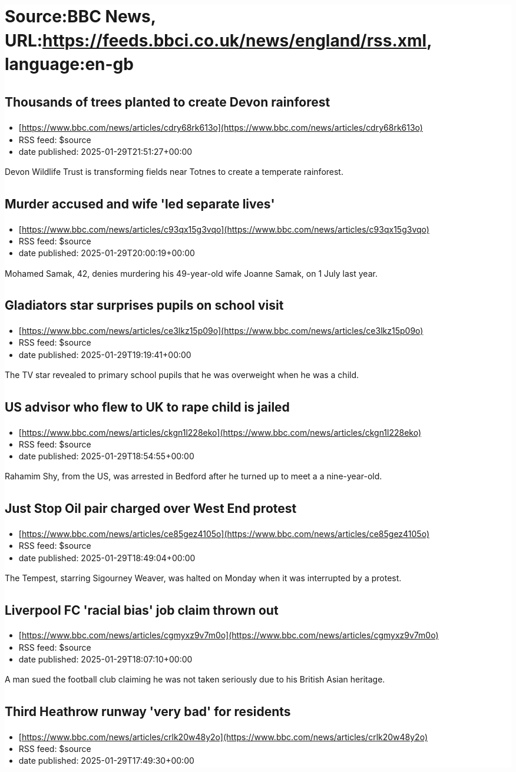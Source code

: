 # Source:BBC News, URL:https://feeds.bbci.co.uk/news/england/rss.xml, language:en-gb

## Thousands of trees planted to create Devon rainforest
 - [https://www.bbc.com/news/articles/cdry68rk613o](https://www.bbc.com/news/articles/cdry68rk613o)
 - RSS feed: $source
 - date published: 2025-01-29T21:51:27+00:00

Devon Wildlife Trust is transforming fields near Totnes to create a temperate rainforest.

## Murder accused and wife 'led separate lives'
 - [https://www.bbc.com/news/articles/c93qx15g3vqo](https://www.bbc.com/news/articles/c93qx15g3vqo)
 - RSS feed: $source
 - date published: 2025-01-29T20:00:19+00:00

Mohamed Samak, 42, denies murdering his 49-year-old wife Joanne Samak, on 1 July last year.

## Gladiators star surprises pupils on school visit
 - [https://www.bbc.com/news/articles/ce3lkz15p09o](https://www.bbc.com/news/articles/ce3lkz15p09o)
 - RSS feed: $source
 - date published: 2025-01-29T19:19:41+00:00

The TV star revealed to primary school pupils that he was overweight when he was a child.

## US advisor who flew to UK to rape child is jailed
 - [https://www.bbc.com/news/articles/ckgn1l228eko](https://www.bbc.com/news/articles/ckgn1l228eko)
 - RSS feed: $source
 - date published: 2025-01-29T18:54:55+00:00

Rahamim Shy, from the US, was arrested in Bedford after he turned up to meet a a nine-year-old.

## Just Stop Oil pair charged over West End protest
 - [https://www.bbc.com/news/articles/ce85gez4105o](https://www.bbc.com/news/articles/ce85gez4105o)
 - RSS feed: $source
 - date published: 2025-01-29T18:49:04+00:00

The Tempest, starring Sigourney Weaver, was halted on Monday when it was interrupted by a protest.

## Liverpool FC 'racial bias' job claim thrown out
 - [https://www.bbc.com/news/articles/cgmyxz9v7m0o](https://www.bbc.com/news/articles/cgmyxz9v7m0o)
 - RSS feed: $source
 - date published: 2025-01-29T18:07:10+00:00

A man sued the football club claiming he was not taken seriously due to his British Asian heritage.

## Third Heathrow runway 'very bad' for residents
 - [https://www.bbc.com/news/articles/crlk20w48y2o](https://www.bbc.com/news/articles/crlk20w48y2o)
 - RSS feed: $source
 - date published: 2025-01-29T17:49:30+00:00

